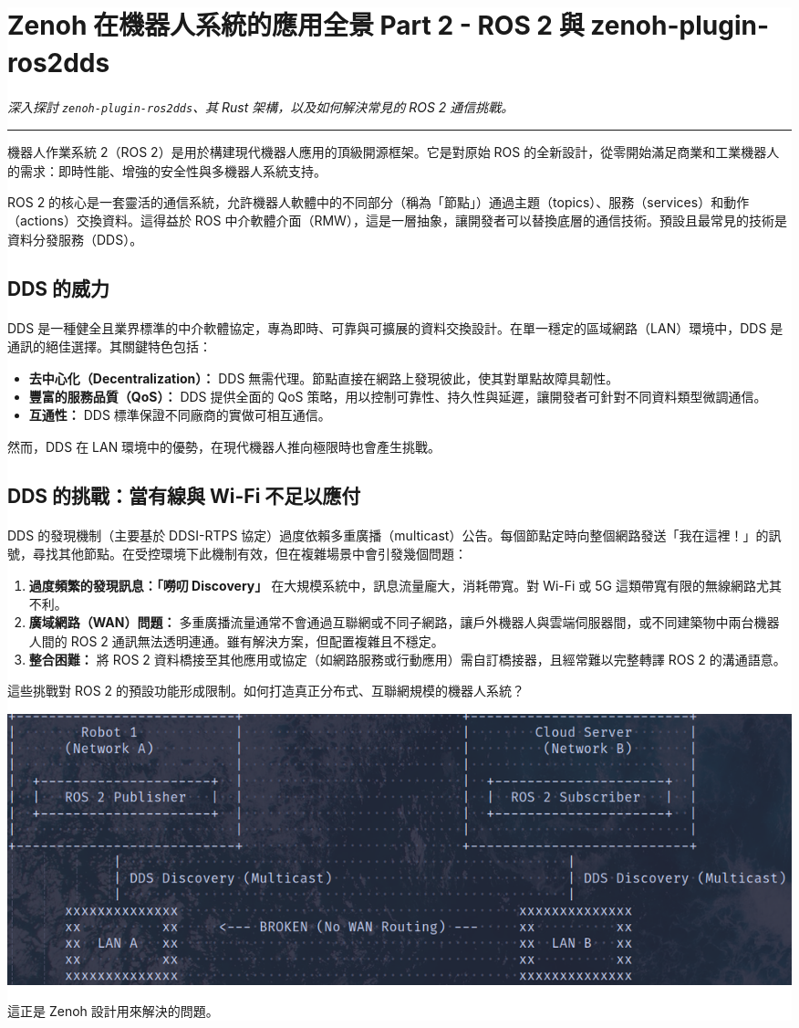 # Zenoh 在機器人系統的應用全景 Part 2 - ROS 2 與 zenoh-plugin-ros2dds

*深入探討 `zenoh-plugin-ros2dds`、其 Rust 架構，以及如何解決常見的 ROS 2 通信挑戰。*

***

機器人作業系統 2（ROS 2）是用於構建現代機器人應用的頂級開源框架。它是對原始 ROS 的全新設計，從零開始滿足商業和工業機器人的需求：即時性能、增強的安全性與多機器人系統支持。

ROS 2 的核心是一套靈活的通信系統，允許機器人軟體中的不同部分（稱為「節點」）通過主題（topics）、服務（services）和動作（actions）交換資料。這得益於 ROS 中介軟體介面（RMW），這是一層抽象，讓開發者可以替換底層的通信技術。預設且最常見的技術是資料分發服務（DDS）。

## DDS 的威力

DDS 是一種健全且業界標準的中介軟體協定，專為即時、可靠與可擴展的資料交換設計。在單一穩定的區域網路（LAN）環境中，DDS 是通訊的絕佳選擇。其關鍵特色包括：

*   **去中心化（Decentralization）：** DDS 無需代理。節點直接在網路上發現彼此，使其對單點故障具韌性。
*   **豐富的服務品質（QoS）：** DDS 提供全面的 QoS 策略，用以控制可靠性、持久性與延遲，讓開發者可針對不同資料類型微調通信。
*   **互通性：** DDS 標準保證不同廠商的實做可相互通信。

然而，DDS 在 LAN 環境中的優勢，在現代機器人推向極限時也會產生挑戰。

## DDS 的挑戰：當有線與 Wi-Fi 不足以應付

DDS 的發現機制（主要基於 DDSI-RTPS 協定）過度依賴多重廣播（multicast）公告。每個節點定時向整個網路發送「我在這裡！」的訊號，尋找其他節點。在受控環境下此機制有效，但在複雜場景中會引發幾個問題：

1.  **過度頻繁的發現訊息：「嘮叨 Discovery」**
    在大規模系統中，訊息流量龐大，消耗帶寬。對 Wi-Fi 或 5G 這類帶寬有限的無線網路尤其不利。
2.  **廣域網路（WAN）問題：**
    多重廣播流量通常不會通過互聯網或不同子網路，讓戶外機器人與雲端伺服器間，或不同建築物中兩台機器人間的 ROS 2 通訊無法透明連通。雖有解決方案，但配置複雜且不穩定。
3.  **整合困難：**
    將 ROS 2 資料橋接至其他應用或協定（如網路服務或行動應用）需自訂橋接器，且經常難以完整轉譯 ROS 2 的溝通語意。

這些挑戰對 ROS 2 的預設功能形成限制。如何打造真正分布式、互聯網規模的機器人系統？

![png-1](https://raw.githubusercontent.com/YuanYuYuan/iThome-ironman-2025/refs/heads/main/pic/ros2bridge-1.png)

這正是 Zenoh 設計用來解決的問題。
